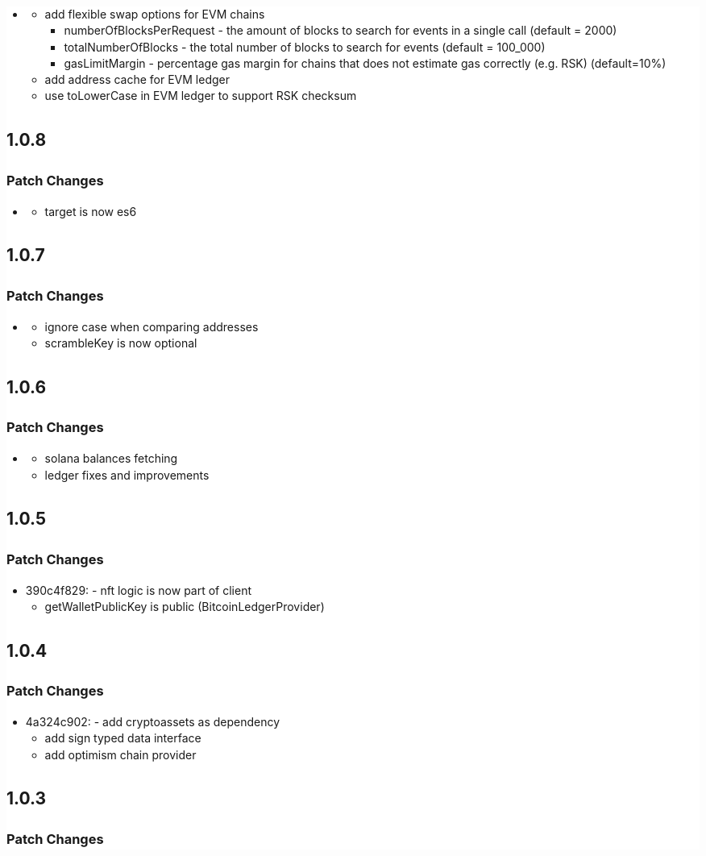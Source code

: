 -   -   add flexible swap options for EVM chains
        -   numberOfBlocksPerRequest - the amount of blocks to search for events in a single call (default = 2000)
        -   totalNumberOfBlocks - the total number of blocks to search for events (default = 100_000)
        -   gasLimitMargin - percentage gas margin for chains that does not estimate gas correctly (e.g. RSK) (default=10%)
    -   add address cache for EVM ledger
    -   use toLowerCase in EVM ledger to support RSK checksum

## 1.0.8

### Patch Changes

-   -   target is now es6

## 1.0.7

### Patch Changes

-   -   ignore case when comparing addresses
    -   scrambleKey is now optional

## 1.0.6

### Patch Changes

-   -   solana balances fetching
    -   ledger fixes and improvements

## 1.0.5

### Patch Changes

-   390c4f829: - nft logic is now part of client
    -   getWalletPublicKey is public (BitcoinLedgerProvider)

## 1.0.4

### Patch Changes

-   4a324c902: - add cryptoassets as dependency
    -   add sign typed data interface
    -   add optimism chain provider

## 1.0.3

### Patch Changes
